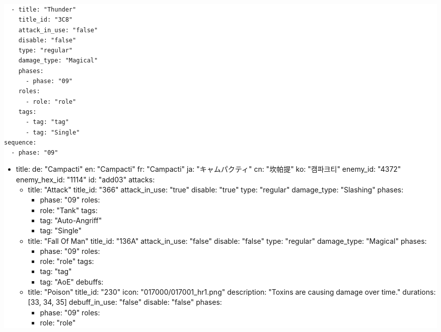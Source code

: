       - title: "Thunder"
        title_id: "3C8"
        attack_in_use: "false"
        disable: "false"
        type: "regular"
        damage_type: "Magical"
        phases:
          - phase: "09"
        roles:
          - role: "role"
        tags:
          - tag: "tag"
          - tag: "Single"
    sequence:
      - phase: "09"
  - title:
      de: "Campacti"
      en: "Campacti"
      fr: "Campacti"
      ja: "キャムパクティ"
      cn: "坎帕提"
      ko: "캠파크티"
    enemy_id: "4372"
    enemy_hex_id: "1114"
    id: "add03"
    attacks:
      - title: "Attack"
        title_id: "366"
        attack_in_use: "true"
        disable: "true"
        type: "regular"
        damage_type: "Slashing"
        phases:
          - phase: "09"
        roles:
          - role: "Tank"
        tags:
          - tag: "Auto-Angriff"
          - tag: "Single"
      - title: "Fall Of Man"
        title_id: "136A"
        attack_in_use: "false"
        disable: "false"
        type: "regular"
        damage_type: "Magical"
        phases:
          - phase: "09"
        roles:
          - role: "role"
        tags:
          - tag: "tag"
          - tag: "AoE"
    debuffs:
      - title: "Poison"
        title_id: "230"
        icon: "017000/017001_hr1.png"
        description: "Toxins are causing damage over time."
        durations: [33, 34, 35]
        debuff_in_use: "false"
        disable: "false"
        phases:
          - phase: "09"
        roles:
          - role: "role"